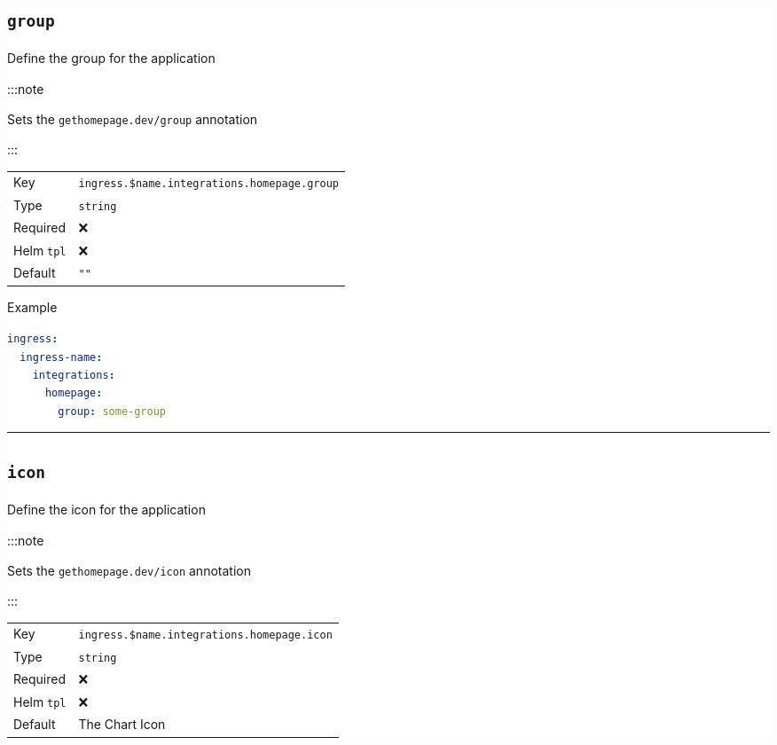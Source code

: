 
## `group`

Define the group for the application

:::note

Sets the `gethomepage.dev/group` annotation

:::

|            |                                             |
| ---------- | ------------------------------------------- |
| Key        | `ingress.$name.integrations.homepage.group` |
| Type       | `string`                                    |
| Required   | ❌                                          |
| Helm `tpl` | ❌                                          |
| Default    | `""`                                        |

Example

```yaml
ingress:
  ingress-name:
    integrations:
      homepage:
        group: some-group
```

---

## `icon`

Define the icon for the application

:::note

Sets the `gethomepage.dev/icon` annotation

:::

|            |                                            |
| ---------- | ------------------------------------------ |
| Key        | `ingress.$name.integrations.homepage.icon` |
| Type       | `string`                                   |
| Required   | ❌                                         |
| Helm `tpl` | ❌                                         |
| Default    | The Chart Icon                             |
